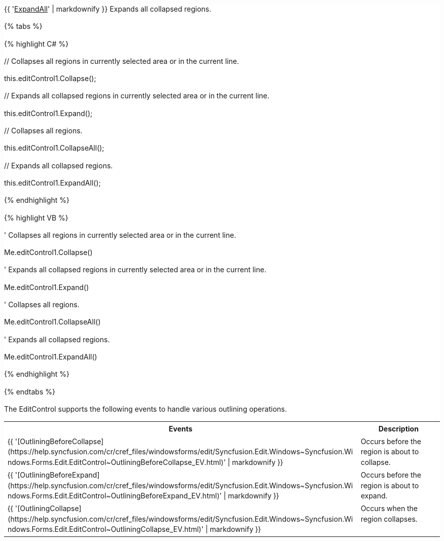 {{ '[ExpandAll](https://help.syncfusion.com/cr/cref_files/windowsforms/edit/Syncfusion.Edit.Windows~Syncfusion.Windows.Forms.Edit.EditControl~ExpandAll.html)' | markdownify }}</td><td>
Expands all collapsed regions.</td></tr>
</table>

{% tabs %}

{% highlight C# %}

// Collapses all regions in currently selected area or in the current line.

this.editControl1.Collapse();

// Expands all collapsed regions in currently selected area or in the current line.

this.editControl1.Expand();

// Collapses all regions.

this.editControl1.CollapseAll();

// Expands all collapsed regions.

this.editControl1.ExpandAll();

{% endhighlight %}


{% highlight VB %}

' Collapses all regions in currently selected area or in the current line.

Me.editControl1.Collapse()

' Expands all collapsed regions in currently selected area or in the current line.

Me.editControl1.Expand()

' Collapses all regions.

Me.editControl1.CollapseAll()

' Expands all collapsed regions.

Me.editControl1.ExpandAll()

{% endhighlight %}

{% endtabs %}

The EditControl supports the following events to handle various outlining operations.

<table>
<tr>
<th>
Events</th><th>
Description</th></tr>
<tr>
<td>
{{ '[OutliningBeforeCollapse](https://help.syncfusion.com/cr/cref_files/windowsforms/edit/Syncfusion.Edit.Windows~Syncfusion.Windows.Forms.Edit.EditControl~OutliningBeforeCollapse_EV.html)' | markdownify }}</td><td>
Occurs before the region is about to collapse.</td></tr>
<tr>
<td>
{{ '[OutliningBeforeExpand](https://help.syncfusion.com/cr/cref_files/windowsforms/edit/Syncfusion.Edit.Windows~Syncfusion.Windows.Forms.Edit.EditControl~OutliningBeforeExpand_EV.html)' | markdownify }}</td><td>
Occurs before the region is about to expand.</td></tr>
<tr>
<td>
{{ '[OutliningCollapse](https://help.syncfusion.com/cr/cref_files/windowsforms/edit/Syncfusion.Edit.Windows~Syncfusion.Windows.Forms.Edit.EditControl~OutliningCollapse_EV.html)' | markdownify }}</td><td>
Occurs when the region collapses.</td></tr>
